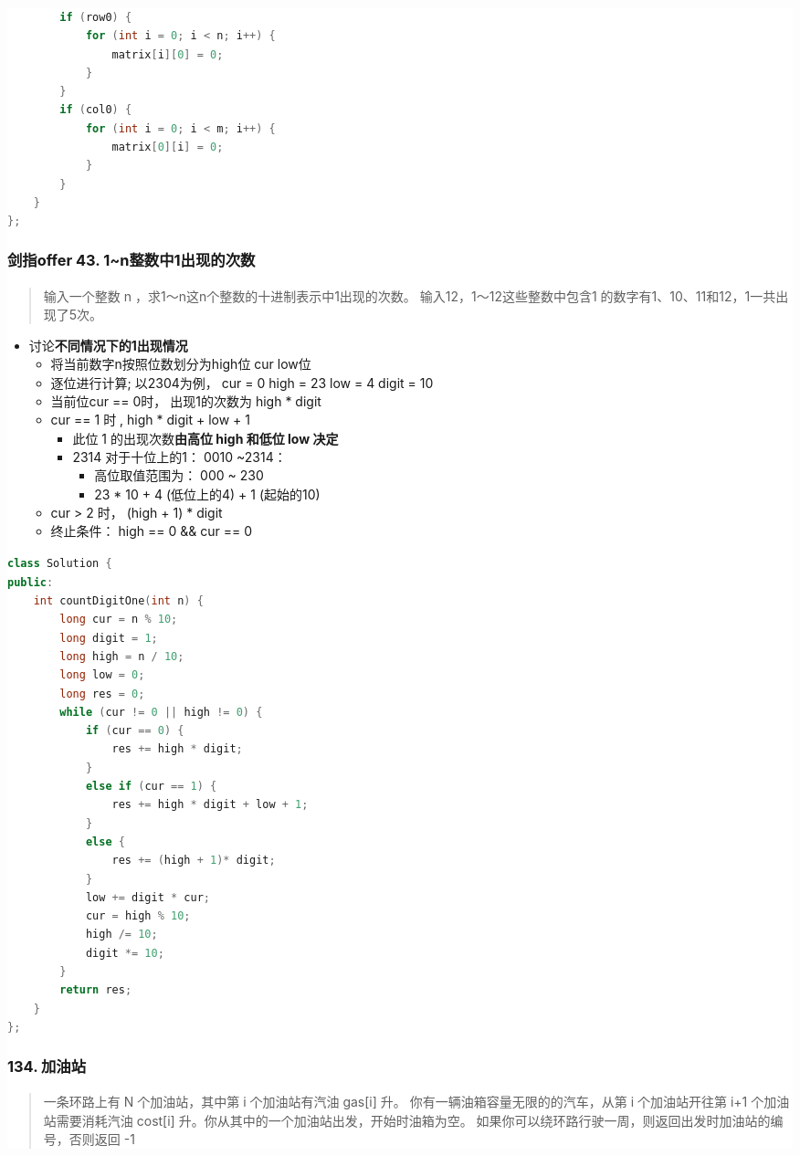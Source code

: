 ```c++
        if (row0) {
            for (int i = 0; i < n; i++) {
                matrix[i][0] = 0;
            }
        }
        if (col0) {
            for (int i = 0; i < m; i++) {
                matrix[0][i] = 0;
            }
        }
    }
};
```

### 剑指offer 43. 1~n整数中1出现的次数
> 输入一个整数 n ，求1～n这n个整数的十进制表示中1出现的次数。
> 输入12，1～12这些整数中包含1 的数字有1、10、11和12，1一共出现了5次。

- 讨论**不同情况下的1出现情况**
  - 将当前数字n按照位数划分为high位 cur low位
  - 逐位进行计算; 以2304为例， cur = 0 high = 23 low = 4 digit = 10
  - 当前位cur == 0时， 出现1的次数为 high * digit 
  - cur == 1 时 , high * digit + low + 1
    - 此位 1  的出现次数**由高位 high  和低位 low  决定**
    - 2314 对于十位上的1： 0010 ~2314：
      - 高位取值范围为： 000 ~ 230
      - 23 * 10 + 4 (低位上的4) + 1 (起始的10) 
  - cur > 2 时， (high + 1) * digit 
  - 终止条件： high == 0 && cur == 0

```c++
class Solution {
public:
    int countDigitOne(int n) {
        long cur = n % 10;
        long digit = 1;
        long high = n / 10;
        long low = 0;
        long res = 0;
        while (cur != 0 || high != 0) {
            if (cur == 0) {
                res += high * digit;
            }
            else if (cur == 1) {
                res += high * digit + low + 1;
            }
            else {
                res += (high + 1)* digit;
            }
            low += digit * cur;
            cur = high % 10;
            high /= 10;
            digit *= 10;
        }
        return res;
    }
};
```
### 134. 加油站
> 一条环路上有 N 个加油站，其中第 i 个加油站有汽油 gas[i] 升。
你有一辆油箱容量无限的的汽车，从第 i 个加油站开往第 i+1 个加油站需要消耗汽油 cost[i] 升。你从其中的一个加油站出发，开始时油箱为空。
如果你可以绕环路行驶一周，则返回出发时加油站的编号，否则返回 -1
